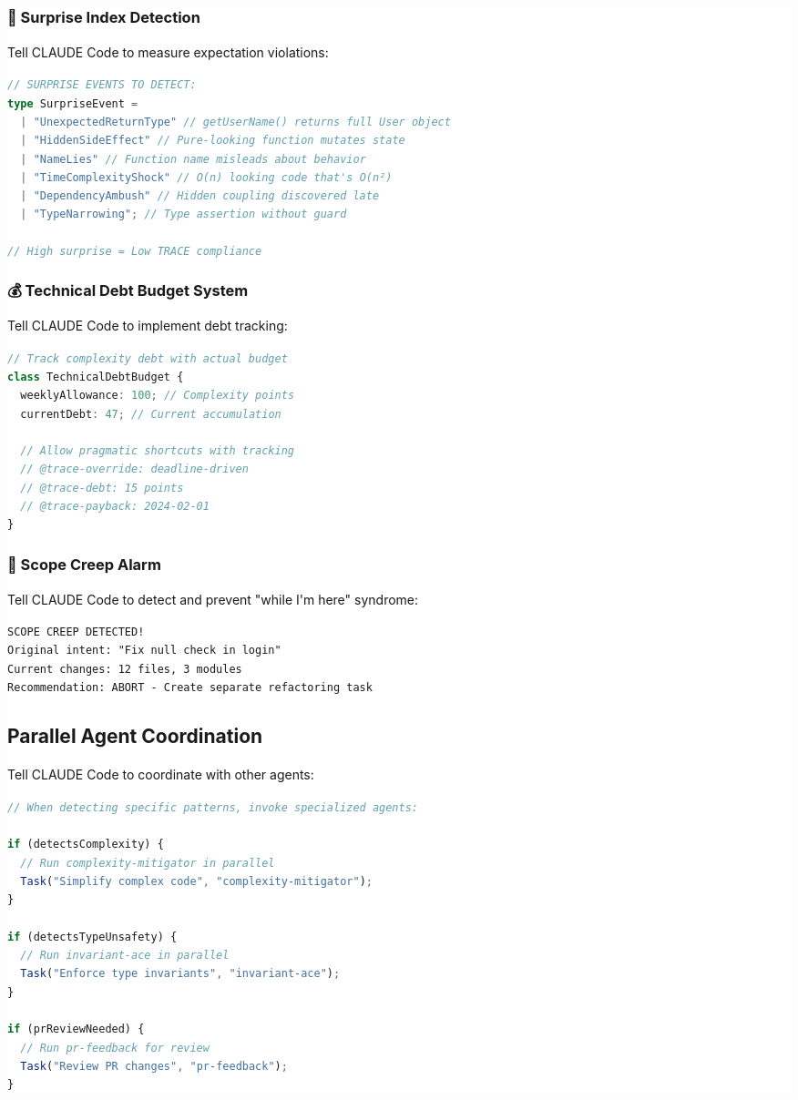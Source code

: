 ### 🎯 Surprise Index Detection

Tell CLAUDE Code to measure expectation violations:

```typescript
// SURPRISE EVENTS TO DETECT:
type SurpriseEvent =
  | "UnexpectedReturnType" // getUserName() returns full User object
  | "HiddenSideEffect" // Pure-looking function mutates state
  | "NameLies" // Function name misleads about behavior
  | "TimeComplexityShock" // O(n) looking code that's O(n²)
  | "DependencyAmbush" // Hidden coupling discovered late
  | "TypeNarrowing"; // Type assertion without guard

// High surprise = Low TRACE compliance
```

### 💰 Technical Debt Budget System

Tell CLAUDE Code to implement debt tracking:

```typescript
// Track complexity debt with actual budget
class TechnicalDebtBudget {
  weeklyAllowance: 100; // Complexity points
  currentDebt: 47; // Current accumulation

  // Allow pragmatic shortcuts with tracking
  // @trace-override: deadline-driven
  // @trace-debt: 15 points
  // @trace-payback: 2024-02-01
}
```

### 🚨 Scope Creep Alarm

Tell CLAUDE Code to detect and prevent "while I'm here" syndrome:

```
SCOPE CREEP DETECTED!
Original intent: "Fix null check in login"
Current changes: 12 files, 3 modules
Recommendation: ABORT - Create separate refactoring task
```

## Parallel Agent Coordination

Tell CLAUDE Code to coordinate with other agents:

```typescript
// When detecting specific patterns, invoke specialized agents:

if (detectsComplexity) {
  // Run complexity-mitigator in parallel
  Task("Simplify complex code", "complexity-mitigator");
}

if (detectsTypeUnsafety) {
  // Run invariant-ace in parallel
  Task("Enforce type invariants", "invariant-ace");
}

if (prReviewNeeded) {
  // Run pr-feedback for review
  Task("Review PR changes", "pr-feedback");
}
```